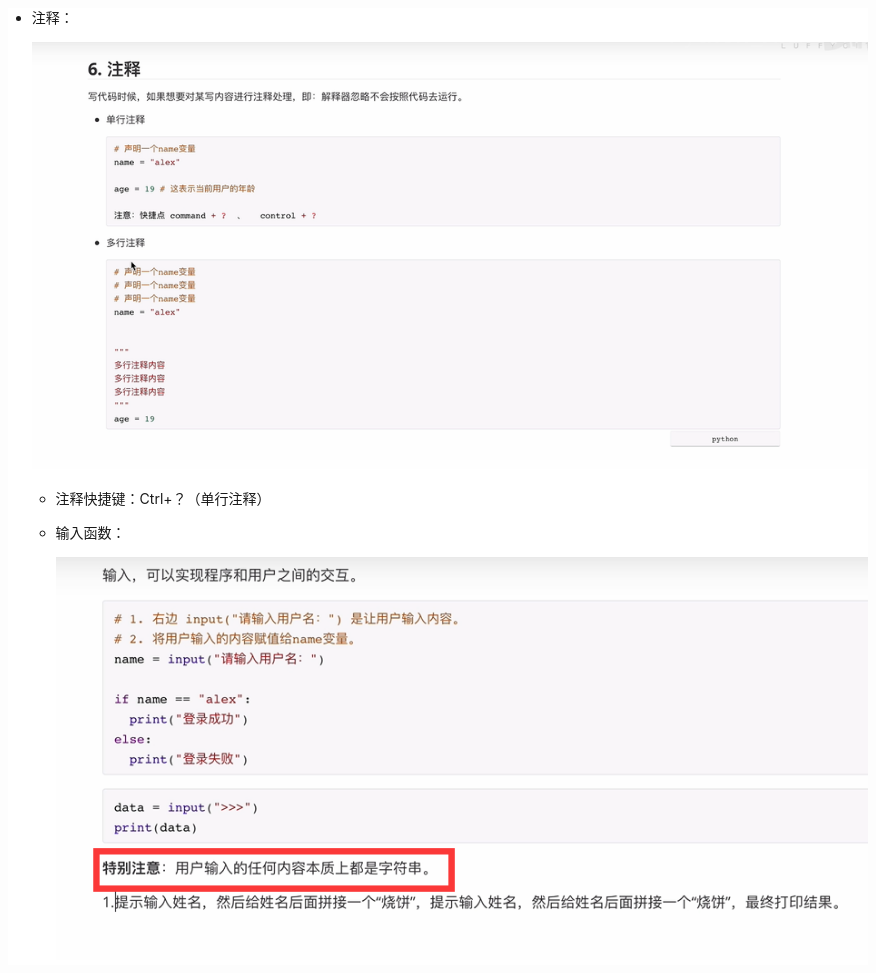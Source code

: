   - 注释：

    ![image-20210901133423461](../TyporaResources/Image/image-20210901133423461.png)

    - 注释快捷键：Ctrl+？（单行注释）

    - 输入函数：

      ![image-20210901133942747](../TyporaResources/Image/image-20210901133942747.png)

